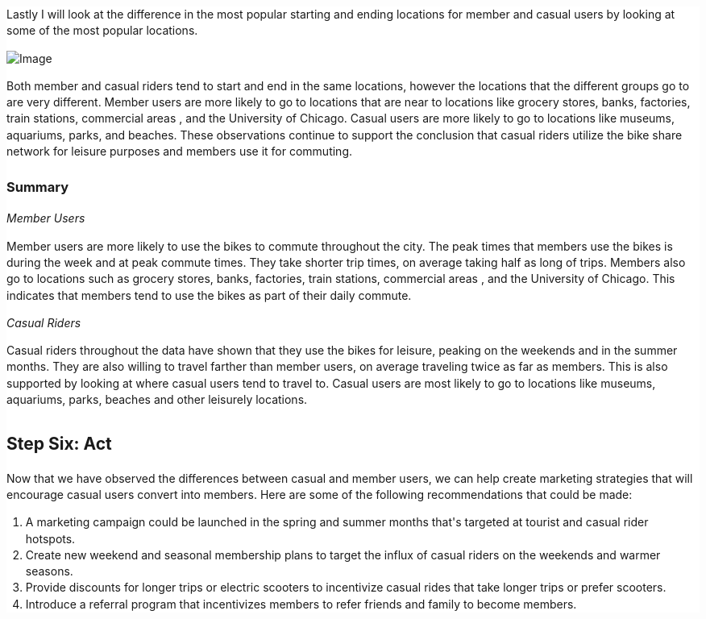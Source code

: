 Lastly I will look at the difference in the most popular starting and ending locations for member and casual users by looking at some of the 
most popular locations.

<img width="1917" height="913" alt="Image" src="https://github.com/user-attachments/assets/9fc1c79b-b686-4eb4-859f-0d98e33004ed" />  

Both member and casual riders tend to start and end in the same locations, however the locations that the different groups go to are very 
different. Member users are more likely to go to locations that are near to locations like grocery stores, banks, factories, train stations, 
commercial areas , and the University of Chicago. Casual users are more likely to go to locations like museums, aquariums, parks, and beaches.
These observations continue to support the conclusion that casual riders utilize the bike share network for leisure purposes and members use 
it for commuting.

### Summary ###  

*Member Users*  

Member users are more likely to use the bikes to commute throughout the city. The peak times that members use the bikes is during the week 
and at peak commute times. They take shorter trip times, on average taking half as long of trips. Members also go to locations such as grocery 
stores, banks, factories, train stations, commercial areas , and the University of Chicago. This indicates that members tend to use the bikes as
part of their daily commute.  

*Casual Riders*  

Casual riders throughout the data have shown that they use the bikes for leisure, peaking on the weekends and in the summer months. They are 
also willing to travel farther than member users, on average traveling twice as far as members. This is also supported by looking at where casual 
users tend to travel to. Casual users are most likely to go to locations like museums, aquariums, parks, beaches and other leisurely locations.  

## **Step Six: Act**  

Now that we have observed the differences between casual and member users, we can help create marketing strategies that will encourage 
casual users convert into members. Here are some of the following recommendations that could be made:

1. A marketing campaign could be launched in the spring and summer months that's targeted at tourist and casual rider hotspots.
2. Create new weekend and seasonal membership plans to target the influx of casual riders on the weekends and warmer seasons.
3. Provide discounts for longer trips or electric scooters to incentivize casual rides that take longer trips or prefer scooters.
4. Introduce a referral program that incentivizes members to refer friends and family to become members.
